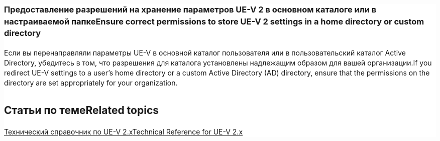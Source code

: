 ### <span data-ttu-id="ee1a1-215">Предоставление разрешений на хранение параметров UE-V 2 в основном каталоге или в настраиваемой папке</span><span class="sxs-lookup"><span data-stu-id="ee1a1-215">Ensure correct permissions to store UE-V 2 settings in a home directory or custom directory</span></span>

<span data-ttu-id="ee1a1-216">Если вы перенаправляли параметры UE-V в основной каталог пользователя или в пользовательский каталог Active Directory, убедитесь в том, что разрешения для каталога установлены надлежащим образом для вашей организации.</span><span class="sxs-lookup"><span data-stu-id="ee1a1-216">If you redirect UE-V settings to a user’s home directory or a custom Active Directory (AD) directory, ensure that the permissions on the directory are set appropriately for your organization.</span></span>






## <span data-ttu-id="ee1a1-217">Статьи по теме</span><span class="sxs-lookup"><span data-stu-id="ee1a1-217">Related topics</span></span>


[<span data-ttu-id="ee1a1-218">Технический справочник по UE-V 2.x</span><span class="sxs-lookup"><span data-stu-id="ee1a1-218">Technical Reference for UE-V 2.x</span></span>](technical-reference-for-ue-v-2x-both-uevv2.md)

 

 





